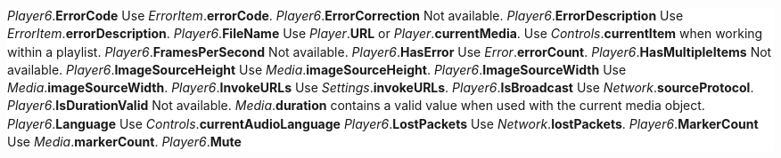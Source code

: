 <tr class="even">
<td><em>Player6</em>.<strong>ErrorCode</strong></td>
<td>Use <em>ErrorItem</em>.<strong>errorCode</strong>.</td>
</tr>
<tr class="odd">
<td><em>Player6</em>.<strong>ErrorCorrection</strong></td>
<td>Not available.</td>
</tr>
<tr class="even">
<td><em>Player6</em>.<strong>ErrorDescription</strong></td>
<td>Use <em>ErrorItem</em>.<strong>errorDescription</strong>.</td>
</tr>
<tr class="odd">
<td><em>Player6</em>.<strong>FileName</strong></td>
<td>Use <em>Player</em>.<strong>URL</strong> or <em>Player</em>.<strong>currentMedia</strong>. Use <em>Controls</em>.<strong>currentItem</strong> when working within a playlist.</td>
</tr>
<tr class="even">
<td><em>Player6</em>.<strong>FramesPerSecond</strong></td>
<td>Not available.</td>
</tr>
<tr class="odd">
<td><em>Player6</em>.<strong>HasError</strong></td>
<td>Use <em>Error</em>.<strong>errorCount</strong>.</td>
</tr>
<tr class="even">
<td><em>Player6</em>.<strong>HasMultipleItems</strong></td>
<td>Not available.</td>
</tr>
<tr class="odd">
<td><em>Player6</em>.<strong>ImageSourceHeight</strong></td>
<td>Use <em>Media</em>.<strong>imageSourceHeight</strong>.</td>
</tr>
<tr class="even">
<td><em>Player6</em>.<strong>ImageSourceWidth</strong></td>
<td>Use <em>Media</em>.<strong>imageSourceWidth</strong>.</td>
</tr>
<tr class="odd">
<td><em>Player6</em>.<strong>InvokeURLs</strong></td>
<td>Use <em>Settings</em>.<strong>invokeURLs</strong>.</td>
</tr>
<tr class="even">
<td><em>Player6</em>.<strong>IsBroadcast</strong></td>
<td>Use <em>Network</em>.<strong>sourceProtocol</strong>.</td>
</tr>
<tr class="odd">
<td><em>Player6</em>.<strong>IsDurationValid</strong></td>
<td>Not available. <em>Media</em>.<strong>duration</strong> contains a valid value when used with the current media object.</td>
</tr>
<tr class="even">
<td><em>Player6</em>.<strong>Language</strong></td>
<td>Use <em>Controls</em>.<strong>currentAudioLanguage</strong></td>
</tr>
<tr class="odd">
<td><em>Player6</em>.<strong>LostPackets</strong></td>
<td>Use <em>Network</em>.<strong>lostPackets</strong>.</td>
</tr>
<tr class="even">
<td><em>Player6</em>.<strong>MarkerCount</strong></td>
<td>Use <em>Media</em>.<strong>markerCount</strong>.</td>
</tr>
<tr class="odd">
<td><em>Player6</em>.<strong>Mute</strong></td>